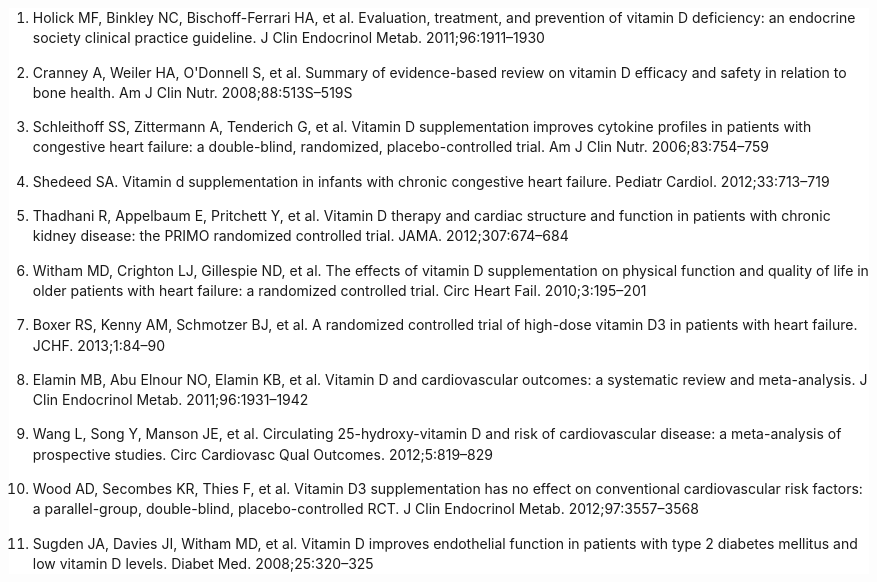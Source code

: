 1. Holick MF, Binkley NC, Bischoff-Ferrari HA, et al. Evaluation, treatment, and prevention of vitamin D deficiency: an endocrine society clinical practice guideline. J Clin Endocrinol Metab. 2011;96:1911–1930

1. Cranney A, Weiler HA, O'Donnell S, et al. Summary of evidence-based review on vitamin D efficacy and safety in relation to bone health. Am J Clin Nutr. 2008;88:513S–519S

1. Schleithoff SS, Zittermann A, Tenderich G, et al. Vitamin D supplementation improves cytokine profiles in patients with congestive heart failure: a double-blind, randomized, placebo-controlled trial. Am J Clin Nutr. 2006;83:754–759

1. Shedeed SA. Vitamin d supplementation in infants with chronic congestive heart failure. Pediatr Cardiol. 2012;33:713–719

1. Thadhani R, Appelbaum E, Pritchett Y, et al. Vitamin D therapy and cardiac structure and function in patients with chronic kidney disease: the PRIMO randomized controlled trial. JAMA. 2012;307:674–684

1. Witham MD, Crighton LJ, Gillespie ND, et al. The effects of vitamin D supplementation on physical function and quality of life in older patients with heart failure: a randomized controlled trial. Circ Heart Fail. 2010;3:195–201

1. Boxer RS, Kenny AM, Schmotzer BJ, et al. A randomized controlled trial of high-dose vitamin D3 in patients with heart failure. JCHF. 2013;1:84–90

1. Elamin MB, Abu Elnour NO, Elamin KB, et al. Vitamin D and cardiovascular outcomes: a systematic review and meta-analysis. J Clin Endocrinol Metab. 2011;96:1931–1942

1. Wang L, Song Y, Manson JE, et al. Circulating 25-hydroxy-vitamin D and risk of cardiovascular disease: a meta-analysis of prospective studies. Circ Cardiovasc Qual Outcomes. 2012;5:819–829

1. Wood AD, Secombes KR, Thies F, et al. Vitamin D3 supplementation has no effect on conventional cardiovascular risk factors: a parallel-group, double-blind, placebo-controlled RCT. J Clin Endocrinol Metab. 2012;97:3557–3568

1. Sugden JA, Davies JI, Witham MD, et al. Vitamin D improves endothelial function in patients with type 2 diabetes mellitus and low vitamin D levels. Diabet Med. 2008;25:320–325